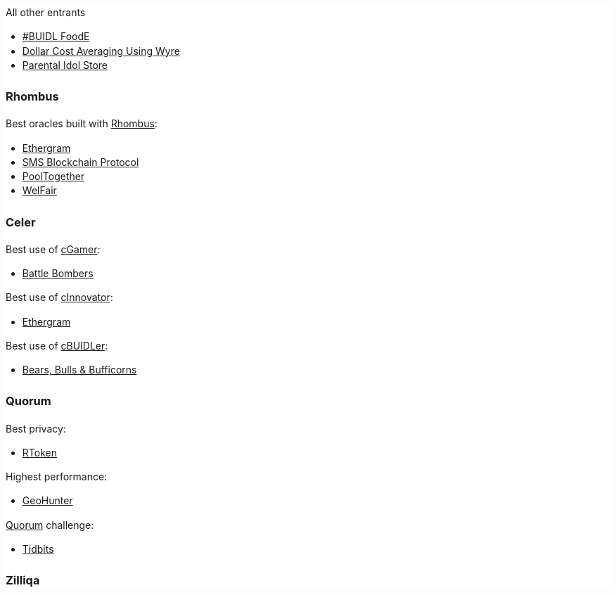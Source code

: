 All other entrants

- [#BUIDL FoodE](https://kauri.io/article/89b99aa9160d4c888ef82ed69193db2e/v1/buidl-foode-team-ethdenver-2019)
- [Dollar Cost Averaging Using Wyre](https://kauri.io/article/6cf6ec391af0484ab87e3eca720cc480/v1/dollar-cost-averaging-using-wyre)
- [Parental Idol Store](https://kauri.io/article/fb8460251b7445839a24f6cb45315a91/v4/parental-idol:-crypto-brand-on-shopify-+-ethql-+-deployed-nft-+-3d-printed-design)

### Rhombus

Best oracles built with [Rhombus](https://kauri.io/article/e407aed4ec014b0797232b796e892707/v4/rhombus-has-your-oracle-needs-covered-at-ethdenver):

- [Ethergram](https://kauri.io/article/db03ca50ad79458ea66e9de25d53fb2a/v4/ethergram)
- [SMS Blockchain Protocol](https://kauri.io/article/00d6519895f44cc0ae1e8a5cd537366b/v1/sms-blockchain-protocol)
- [PoolTogether](https://kauri.io/article/26f56112325149ef83755a603f2beef0/v1/pooltogether.us)
- [WelFair](https://kauri.io/article/76125c8a2dd543eb8fa2076a46be56f3/v2/wel-fair)

### Celer

Best use of [cGamer](https://kauri.io/article/c769a1d405544dc18ae17f9189349da6/v4/celer-network-sponsor-bounty-at-ethdenver-2019!):

- [Battle Bombers](https://kauri.io/article/ce805bf2e6664b919b6a8eb150462d06/v2/battle-bombers)

Best use of [cInnovator](https://kauri.io/article/c769a1d405544dc18ae17f9189349da6/v4/celer-network-sponsor-bounty-at-ethdenver-2019!):

- [Ethergram](https://kauri.io/article/db03ca50ad79458ea66e9de25d53fb2a/v4/ethergram)

Best use of [cBUIDLer](https://kauri.io/article/c769a1d405544dc18ae17f9189349da6/v4/celer-network-sponsor-bounty-at-ethdenver-2019!):

- [Bears, Bulls & Bufficorns](https://kauri.io/article/7c2ceac6a11a4d0099abe15d0c0abad1/v4/bears-bulls-and-bufficorns)

### Quorum

Best privacy:

- [RToken](https://kauri.io/article/2a3279632e9c4cbbbe3bd40048023084/v3/rtoken-quorum-a-permissioned-security-token-platform)

Highest performance:

- [GeoHunter](https://kauri.io/article/9338d348dd194f6e83a1dbf83e56fc60/v1/ethdenver-2019-project:-geohunter)

[Quorum](https://kauri.io/article/a75b9640b7de4ecebb69a103c202351f/v5/quorum-sponsor-bounty-at-ethdenver-2019!) challenge:

- [Tidbits](https://kauri.io/article/186fdbdf6d6a437bb76ed7012b406462/v9/tidbits-smooth-web3-user-experience)

### Zilliqa
